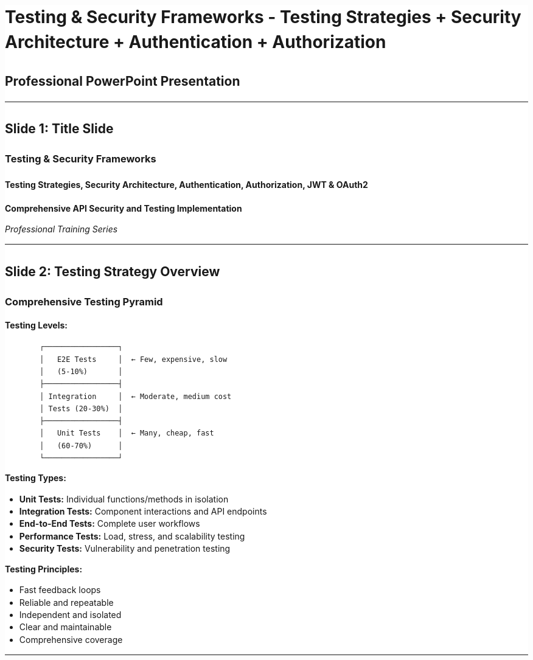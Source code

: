 # Testing & Security Frameworks - Testing Strategies + Security Architecture + Authentication + Authorization

## Professional PowerPoint Presentation

---

## Slide 1: Title Slide

### Testing & Security Frameworks
#### Testing Strategies, Security Architecture, Authentication, Authorization, JWT & OAuth2

**Comprehensive API Security and Testing Implementation**

*Professional Training Series*

---

## Slide 2: Testing Strategy Overview

### Comprehensive Testing Pyramid

**Testing Levels:**
```
        ┌─────────────────┐
        │   E2E Tests     │  ← Few, expensive, slow
        │   (5-10%)       │
        ├─────────────────┤
        │ Integration     │  ← Moderate, medium cost
        │ Tests (20-30%)  │
        ├─────────────────┤
        │   Unit Tests    │  ← Many, cheap, fast
        │   (60-70%)      │
        └─────────────────┘
```

**Testing Types:**
- **Unit Tests:** Individual functions/methods in isolation
- **Integration Tests:** Component interactions and API endpoints
- **End-to-End Tests:** Complete user workflows
- **Performance Tests:** Load, stress, and scalability testing
- **Security Tests:** Vulnerability and penetration testing

**Testing Principles:**
- Fast feedback loops
- Reliable and repeatable
- Independent and isolated
- Clear and maintainable
- Comprehensive coverage

---